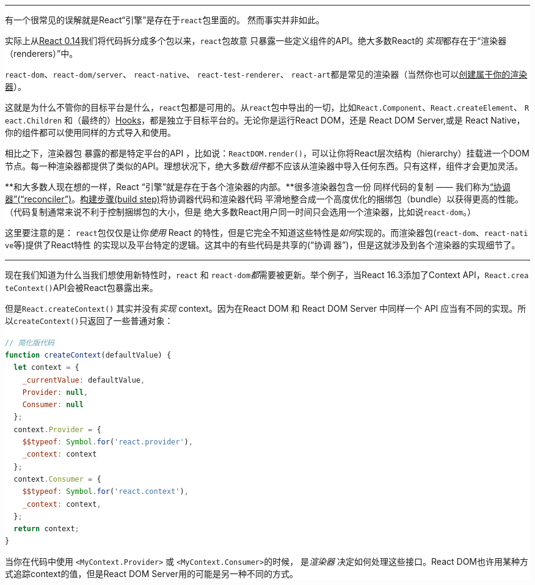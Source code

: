 ------

有一个很常见的误解就是React“引擎”是存在于`react`包里面的。 然而事实并非如此。

实际上从[React 0.14](https://reactjs.org/blog/2015/07/03/react-v0.14-beta-1.html#two-packages)我们将代码拆分成多个包以来，`react`包故意 只暴露一些定义组件的API。绝大多数React的 *实现*都存在于“渲染器（renderers）”中。

`react-dom`、`react-dom/server`、 `react-native`、 `react-test-renderer`、 `react-art`都是常见的渲染器（当然你也可以[创建属于你的渲染器](https://github.com/facebook/react/blob/master/packages/react-reconciler/README.md#practical-examples)）。

 这就是为什么不管你的目标平台是什么，`react`包都是可用的。从`react`包中导出的一切，比如`React.Component`、`React.createElement`、 `React.Children` 和（最终的）[Hooks](https://reactjs.org/docs/hooks-intro.html)，都是独立于目标平台的。无论你是运行React DOM，还是 React DOM Server,或是 React Native，你的组件都可以使用同样的方式导入和使用。

相比之下，渲染器包 暴露的都是特定平台的API ，比如说：`ReactDOM.render()`，可以让你将React层次结构（hierarchy）挂载进一个DOM节点。每一种渲染器都提供了类似的API。理想状况下，绝大多数*组件*都不应该从渲染器中导入任何东西。只有这样，组件才会更加灵活。

**和大多数人现在想的一样，React “引擎”就是存在于各个渲染器的内部。**很多渲染器包含一份 同样代码的复制 —— 我们称为[“协调器”(“reconciler”)](https://github.com/facebook/react/tree/master/packages/react-reconciler)。[构建步骤(build step)](https://reactjs.org/blog/2017/12/15/improving-the-repository-infrastructure.html#migrating-to-google-closure-compiler)将协调器代码和渲染器代码 平滑地整合成一个高度优化的捆绑包（bundle）以获得更高的性能。（代码复制通常来说不利于控制捆绑包的大小，但是 绝大多数React用户同一时间只会选用一个渲染器，比如说`react-dom`。）

这里要注意的是： `react`包仅仅是让你*使用*  React 的特性，但是它完全不知道这些特性是*如何*实现的。而渲染器包(`react-dom`、`react-native`等)提供了React特性 的实现以及平台特定的逻辑。这其中的有些代码是共享的(“协调 器”)，但是这就涉及到各个渲染器的实现细节了。

------

现在我们知道为什么当我们想使用新特性时，`react` 和 `react-dom`*都*需要被更新。举个例子，当React 16.3添加了Context API，`React.createContext()`API会被React包暴露出来。

但是`React.createContext()` 其实并没有*实现* context。因为在React DOM 和 React DOM Server 中同样一个 API 应当有不同的实现。所以`createContext()`只返回了一些普通对象：

```js
// 简化版代码
function createContext(defaultValue) {
  let context = {
    _currentValue: defaultValue,
    Provider: null,
    Consumer: null
  };
  context.Provider = {
    $$typeof: Symbol.for('react.provider'),
    _context: context
  };
  context.Consumer = {
    $$typeof: Symbol.for('react.context'),
    _context: context,
  };
  return context;
}
```

当你在代码中使用 `<MyContext.Provider>` 或 `<MyContext.Consumer>`的时候， 是*渲染器* 决定如何处理这些接口。React DOM也许用某种方式追踪context的值，但是React DOM Server用的可能是另一种不同的方式。
